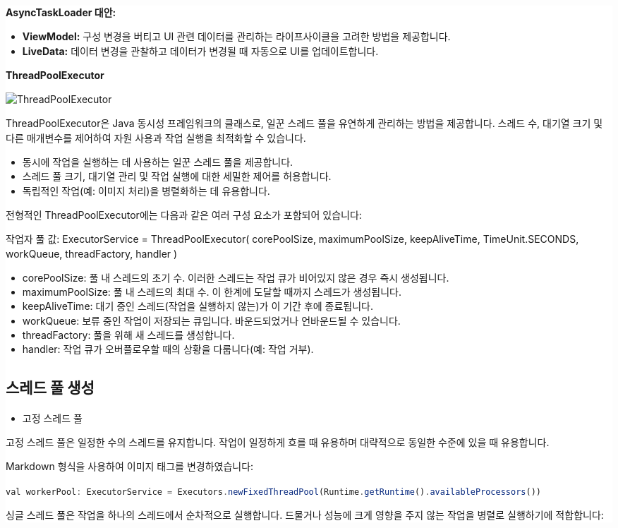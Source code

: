 **AsyncTaskLoader 대안:**

- **ViewModel:** 구성 변경을 버티고 UI 관련 데이터를 관리하는 라이프사이클을 고려한 방법을 제공합니다.
- **LiveData:** 데이터 변경을 관찰하고 데이터가 변경될 때 자동으로 UI를 업데이트합니다.

**ThreadPoolExecutor**

<div class="content-ad"></div>

![ThreadPoolExecutor](/assets/img/2024-07-10-AndroidMultithreadingandConcurrency_1.png)

ThreadPoolExecutor은 Java 동시성 프레임워크의 클래스로, 일꾼 스레드 풀을 유연하게 관리하는 방법을 제공합니다. 스레드 수, 대기열 크기 및 다른 매개변수를 제어하여 자원 사용과 작업 실행을 최적화할 수 있습니다.

- 동시에 작업을 실행하는 데 사용하는 일꾼 스레드 풀을 제공합니다.
- 스레드 풀 크기, 대기열 관리 및 작업 실행에 대한 세밀한 제어를 허용합니다.
- 독립적인 작업(예: 이미지 처리)을 병렬화하는 데 유용합니다.

전형적인 ThreadPoolExecutor에는 다음과 같은 여러 구성 요소가 포함되어 있습니다:

<div class="content-ad"></div>

작업자 풀 값: ExecutorService = ThreadPoolExecutor(
corePoolSize,
maximumPoolSize,
keepAliveTime,
TimeUnit.SECONDS,
workQueue,
threadFactory,
handler
)

- corePoolSize: 풀 내 스레드의 초기 수. 이러한 스레드는 작업 큐가 비어있지 않은 경우 즉시 생성됩니다.
- maximumPoolSize: 풀 내 스레드의 최대 수. 이 한계에 도달할 때까지 스레드가 생성됩니다.
- keepAliveTime: 대기 중인 스레드(작업을 실행하지 않는)가 이 기간 후에 종료됩니다.
- workQueue: 보류 중인 작업이 저장되는 큐입니다. 바운드되었거나 언바운드될 수 있습니다.
- threadFactory: 풀을 위해 새 스레드를 생성합니다.
- handler: 작업 큐가 오버플로우할 때의 상황을 다룹니다(예: 작업 거부).

## 스레드 풀 생성

- 고정 스레드 풀

<div class="content-ad"></div>

고정 스레드 풀은 일정한 수의 스레드를 유지합니다. 작업이 일정하게 흐를 때 유용하며 대략적으로 동일한 수준에 있을 때 유용합니다.

Markdown 형식을 사용하여 이미지 태그를 변경하였습니다:

```js
val workerPool: ExecutorService = Executors.newFixedThreadPool(Runtime.getRuntime().availableProcessors())
```

싱글 스레드 풀은 작업을 하나의 스레드에서 순차적으로 실행합니다. 드물거나 성능에 크게 영향을 주지 않는 작업을 병렬로 실행하기에 적합합니다:

<div class="content-ad"></div>
